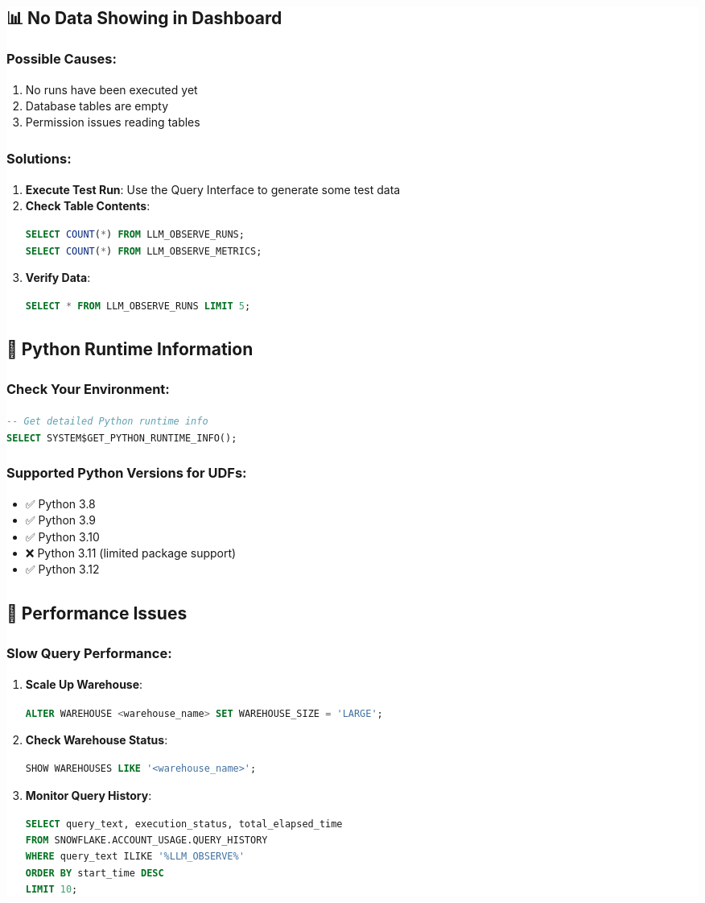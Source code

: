 ## 📊 No Data Showing in Dashboard

### Possible Causes:
1. No runs have been executed yet
2. Database tables are empty
3. Permission issues reading tables

### Solutions:
1. **Execute Test Run**: Use the Query Interface to generate some test data
2. **Check Table Contents**:
   ```sql
   SELECT COUNT(*) FROM LLM_OBSERVE_RUNS;
   SELECT COUNT(*) FROM LLM_OBSERVE_METRICS;
   ```
3. **Verify Data**:
   ```sql
   SELECT * FROM LLM_OBSERVE_RUNS LIMIT 5;
   ```

## 🐍 Python Runtime Information

### Check Your Environment:
```sql
-- Get detailed Python runtime info
SELECT SYSTEM$GET_PYTHON_RUNTIME_INFO();
```

### Supported Python Versions for UDFs:
- ✅ Python 3.8
- ✅ Python 3.9  
- ✅ Python 3.10
- ❌ Python 3.11 (limited package support)
- ✅ Python 3.12

## 🔄 Performance Issues

### Slow Query Performance:
1. **Scale Up Warehouse**:
   ```sql
   ALTER WAREHOUSE <warehouse_name> SET WAREHOUSE_SIZE = 'LARGE';
   ```

2. **Check Warehouse Status**:
   ```sql
   SHOW WAREHOUSES LIKE '<warehouse_name>';
   ```

3. **Monitor Query History**:
   ```sql
   SELECT query_text, execution_status, total_elapsed_time
   FROM SNOWFLAKE.ACCOUNT_USAGE.QUERY_HISTORY 
   WHERE query_text ILIKE '%LLM_OBSERVE%'
   ORDER BY start_time DESC
   LIMIT 10;
   ```
